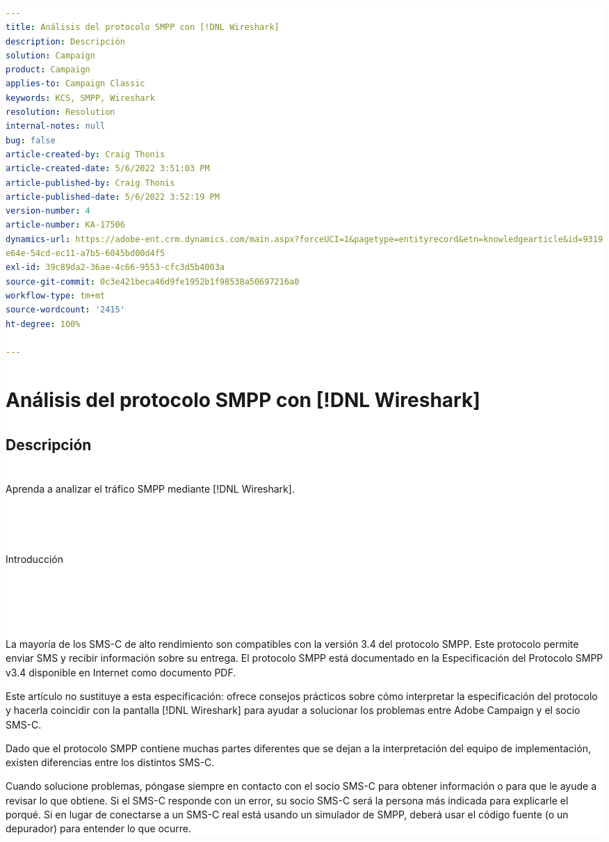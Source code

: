 ```yaml
---
title: Análisis del protocolo SMPP con [!DNL Wireshark]
description: Descripción
solution: Campaign
product: Campaign
applies-to: Campaign Classic
keywords: KCS, SMPP, Wireshark
resolution: Resolution
internal-notes: null
bug: false
article-created-by: Craig Thonis
article-created-date: 5/6/2022 3:51:03 PM
article-published-by: Craig Thonis
article-published-date: 5/6/2022 3:52:19 PM
version-number: 4
article-number: KA-17506
dynamics-url: https://adobe-ent.crm.dynamics.com/main.aspx?forceUCI=1&pagetype=entityrecord&etn=knowledgearticle&id=9319e64e-54cd-ec11-a7b5-6045bd00d4f5
exl-id: 39c89da2-36ae-4c66-9553-cfc3d5b4003a
source-git-commit: 0c3e421beca46d9fe1952b1f98538a50697216a0
workflow-type: tm+mt
source-wordcount: '2415'
ht-degree: 100%

---
```


# Análisis del protocolo SMPP con [!DNL Wireshark]

## Descripción

<br>Aprenda a analizar el tráfico SMPP mediante [!DNL Wireshark].<br><br><br><br><br>Introducción<br><br><br><br> <br><br>
La mayoría de los SMS-C de alto rendimiento son compatibles con la versión 3.4 del protocolo SMPP. Este protocolo permite enviar SMS y recibir información sobre su entrega. El protocolo SMPP está documentado en la Especificación del Protocolo SMPP v3.4 disponible en Internet como documento PDF.

Este artículo no sustituye a esta especificación: ofrece consejos prácticos sobre cómo interpretar la especificación del protocolo y hacerla coincidir con la pantalla [!DNL Wireshark] para ayudar a solucionar los problemas entre Adobe Campaign y el socio SMS-C.

Dado que el protocolo SMPP contiene muchas partes diferentes que se dejan a la interpretación del equipo de implementación, existen diferencias entre los distintos SMS-C.

Cuando solucione problemas, póngase siempre en contacto con el socio SMS-C para obtener información o para que le ayude a revisar lo que obtiene. Si el SMS-C responde con un error, su socio SMS-C será la persona más indicada para explicarle el porqué. Si en lugar de conectarse a un SMS-C real está usando un simulador de SMPP, deberá usar el código fuente (o un depurador) para entender lo que ocurre.
